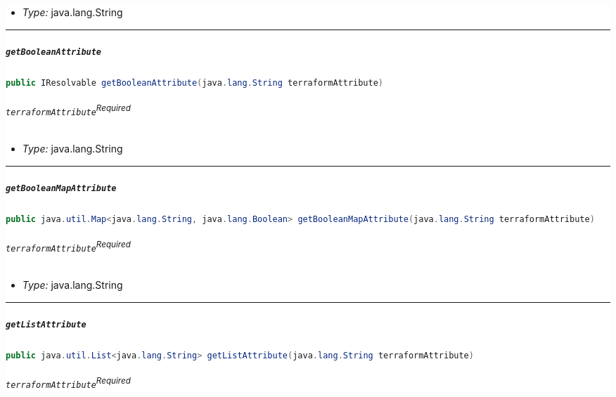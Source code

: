 - *Type:* java.lang.String

---

##### `getBooleanAttribute` <a name="getBooleanAttribute" id="rhizo-co-terraform-provider-oci.dataOciDataSafeSecurityAssessmentFinding.DataOciDataSafeSecurityAssessmentFinding.getBooleanAttribute"></a>

```java
public IResolvable getBooleanAttribute(java.lang.String terraformAttribute)
```

###### `terraformAttribute`<sup>Required</sup> <a name="terraformAttribute" id="rhizo-co-terraform-provider-oci.dataOciDataSafeSecurityAssessmentFinding.DataOciDataSafeSecurityAssessmentFinding.getBooleanAttribute.parameter.terraformAttribute"></a>

- *Type:* java.lang.String

---

##### `getBooleanMapAttribute` <a name="getBooleanMapAttribute" id="rhizo-co-terraform-provider-oci.dataOciDataSafeSecurityAssessmentFinding.DataOciDataSafeSecurityAssessmentFinding.getBooleanMapAttribute"></a>

```java
public java.util.Map<java.lang.String, java.lang.Boolean> getBooleanMapAttribute(java.lang.String terraformAttribute)
```

###### `terraformAttribute`<sup>Required</sup> <a name="terraformAttribute" id="rhizo-co-terraform-provider-oci.dataOciDataSafeSecurityAssessmentFinding.DataOciDataSafeSecurityAssessmentFinding.getBooleanMapAttribute.parameter.terraformAttribute"></a>

- *Type:* java.lang.String

---

##### `getListAttribute` <a name="getListAttribute" id="rhizo-co-terraform-provider-oci.dataOciDataSafeSecurityAssessmentFinding.DataOciDataSafeSecurityAssessmentFinding.getListAttribute"></a>

```java
public java.util.List<java.lang.String> getListAttribute(java.lang.String terraformAttribute)
```

###### `terraformAttribute`<sup>Required</sup> <a name="terraformAttribute" id="rhizo-co-terraform-provider-oci.dataOciDataSafeSecurityAssessmentFinding.DataOciDataSafeSecurityAssessmentFinding.getListAttribute.parameter.terraformAttribute"></a>
